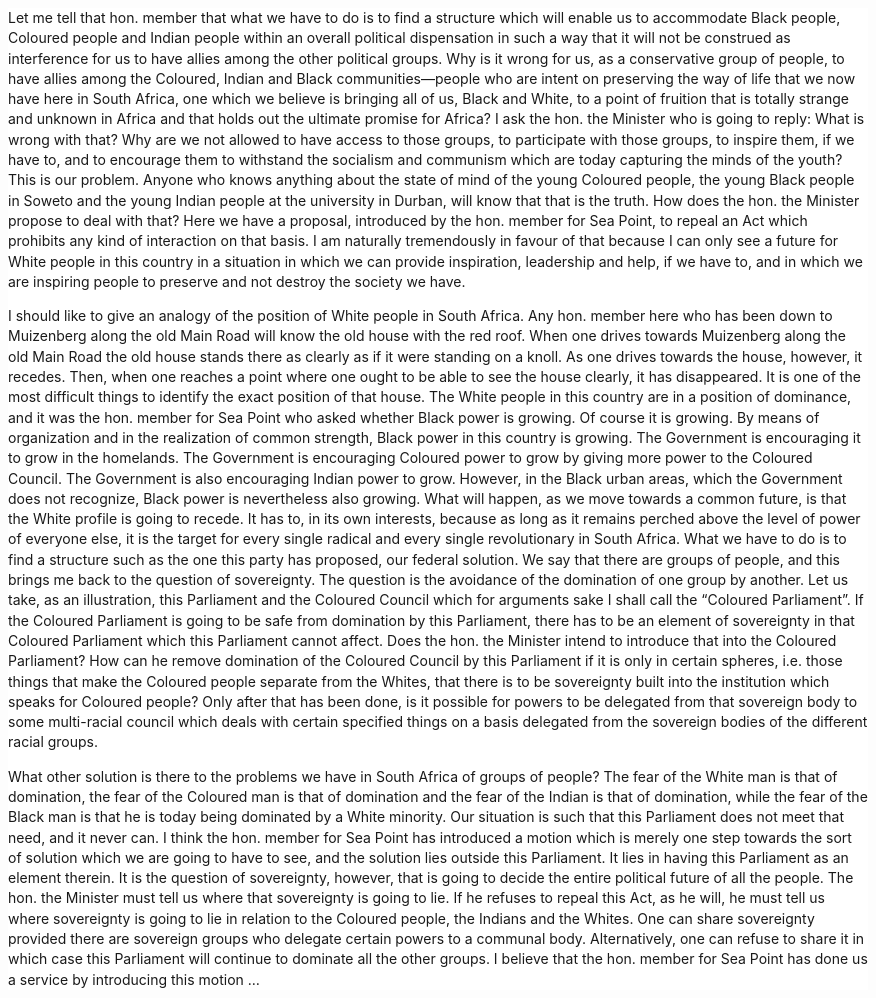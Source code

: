 <p>Let me tell that hon. member that what we have to do is to find a structure which will enable us to accommodate Black people, Coloured people and Indian people within an overall political dispensation in such a way that it will not be construed as interference for us to have allies among the other political groups. Why is it wrong for us, as a conservative group of people, to have allies among the Coloured, Indian and Black communities&#x2014;people who are intent on preserving the way of life that we now have here in South Africa, one which we believe is bringing all of us, Black and White, to a point of fruition that is totally strange and unknown in Africa and that holds out the ultimate promise for Africa&#x003F; I ask the hon. the Minister who is going to reply: What is wrong with that&#x003F; Why are we not allowed to have access to those groups, to participate with those groups, to inspire them, if we have to, and to encourage them to withstand the socialism and communism which are today capturing the minds of the youth&#x003F; This is our problem. Anyone who knows anything about the state of mind of the young Coloured people, the young Black people in Soweto and the young Indian people at the university in Durban, will know that that is the truth. How does the hon. the Minister propose to deal with that&#x003F; Here we have a proposal, introduced by the hon. member for Sea Point, to repeal an Act which prohibits any kind of interaction on that basis. I am naturally tremendously in favour of that because I can <span class="col_2273-2274" refersTo="page_1154"/>only see a future for White people in this country in a situation in which we can provide inspiration, leadership and help, if we have to, and in which we are inspiring people to preserve and not destroy the society we have.</p>

<p>I should like to give an analogy of the position of White people in South Africa. Any hon. member here who has been down to Muizenberg along the old Main Road will know the old house with the red roof. When one drives towards Muizenberg along the old Main Road the old house stands there as clearly as if it were standing on a knoll. As one drives towards the house, however, it recedes. Then, when one reaches a point where one ought to be able to see the house clearly, it has disappeared. It is one of the most difficult things to identify the exact position of that house. The White people in this country are in a position of dominance, and it was the hon. member for Sea Point who asked whether Black power is growing. Of course it is growing. By means of organization and in the realization of common strength, Black power in this country is growing. The Government is encouraging it to grow in the homelands. The Government is encouraging Coloured power to grow by giving more power to the Coloured Council. The Government is also encouraging Indian power to grow. However, in the Black urban areas, which the Government does not recognize, Black power is nevertheless also growing. What will happen, as we move towards a common future, is that the White profile is going to recede. It has to, in its own interests, because as long as it remains perched above the level of power of everyone else, it is the target for every single radical and every single revolutionary in South Africa. What we have to do is to find a structure such as the one this party has proposed, our federal solution. We say that there are groups of people, and this brings me back to the question of sovereignty. The question is the avoidance of the domination of one group by another. Let us take, as an illustration, this Parliament and the Coloured Council which for arguments sake I shall call the &#x201C;Coloured Parliament&#x201D;. If the Coloured Parliament is going to be safe from domination by this Parliament, there has to be an element of sovereignty in that Coloured Parliament which this Parliament cannot affect. Does the hon. the Minister intend to introduce that into the Coloured Parliament&#x003F; How can he remove domination of the Coloured Council by this Parliament if it is only in certain spheres, i.e. those things that make the Coloured people separate from the Whites, that there is to be sovereignty built into the institution which speaks for Coloured people&#x003F; Only after that has been done, is it possible for powers to be delegated from that sovereign body to some multi-racial council which deals with certain specified things on a basis delegated from the sovereign bodies of the different racial groups.</p>

<p>What other solution is there to the problems we have in South Africa of groups of people&#x003F; The fear of the White man is that of domination, the fear of the Coloured man is that of domination and the fear of the Indian is that of domination, while the fear of the Black man is that he is today being dominated by a White minority. Our situation is such that this Parliament does not meet that need, and it never can. I think the hon. member for Sea Point has introduced a motion which is merely one step towards the sort of solution which we are going to have to see, and the solution lies outside this Parliament. It lies in having this Parliament as an element therein. It is the question of sovereignty, however, that is going to decide the entire political future of all the people. The hon. the Minister must tell us where that sovereignty is going to lie. If he refuses to repeal this Act, as he will, he must tell us where sovereignty is going to lie in relation to the Coloured people, the Indians and the Whites. One can share sovereignty provided there are sovereign groups who delegate certain powers to a communal body. Alternatively, one can refuse to share it in which case this Parliament will continue to dominate all the other groups. I believe that the hon. member for Sea Point has done us a service by introducing this motion &#x2026;</p>
